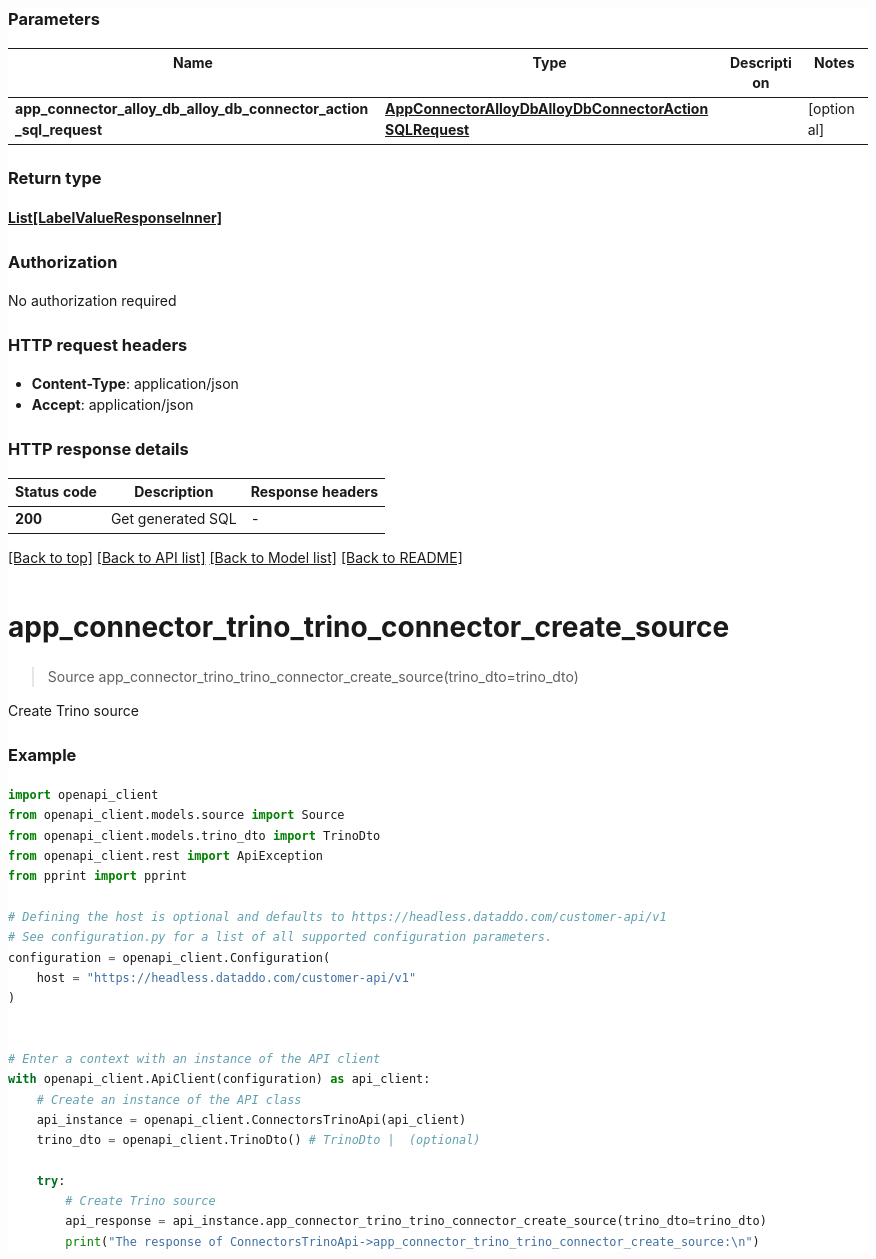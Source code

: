 

### Parameters


Name | Type | Description  | Notes
------------- | ------------- | ------------- | -------------
 **app_connector_alloy_db_alloy_db_connector_action_sql_request** | [**AppConnectorAlloyDbAlloyDbConnectorActionSQLRequest**](AppConnectorAlloyDbAlloyDbConnectorActionSQLRequest.md)|  | [optional] 

### Return type

[**List[LabelValueResponseInner]**](LabelValueResponseInner.md)

### Authorization

No authorization required

### HTTP request headers

 - **Content-Type**: application/json
 - **Accept**: application/json

### HTTP response details

| Status code | Description | Response headers |
|-------------|-------------|------------------|
**200** | Get generated SQL |  -  |

[[Back to top]](#) [[Back to API list]](../README.md#documentation-for-api-endpoints) [[Back to Model list]](../README.md#documentation-for-models) [[Back to README]](../README.md)

# **app_connector_trino_trino_connector_create_source**
> Source app_connector_trino_trino_connector_create_source(trino_dto=trino_dto)

Create Trino source

### Example


```python
import openapi_client
from openapi_client.models.source import Source
from openapi_client.models.trino_dto import TrinoDto
from openapi_client.rest import ApiException
from pprint import pprint

# Defining the host is optional and defaults to https://headless.dataddo.com/customer-api/v1
# See configuration.py for a list of all supported configuration parameters.
configuration = openapi_client.Configuration(
    host = "https://headless.dataddo.com/customer-api/v1"
)


# Enter a context with an instance of the API client
with openapi_client.ApiClient(configuration) as api_client:
    # Create an instance of the API class
    api_instance = openapi_client.ConnectorsTrinoApi(api_client)
    trino_dto = openapi_client.TrinoDto() # TrinoDto |  (optional)

    try:
        # Create Trino source
        api_response = api_instance.app_connector_trino_trino_connector_create_source(trino_dto=trino_dto)
        print("The response of ConnectorsTrinoApi->app_connector_trino_trino_connector_create_source:\n")
```